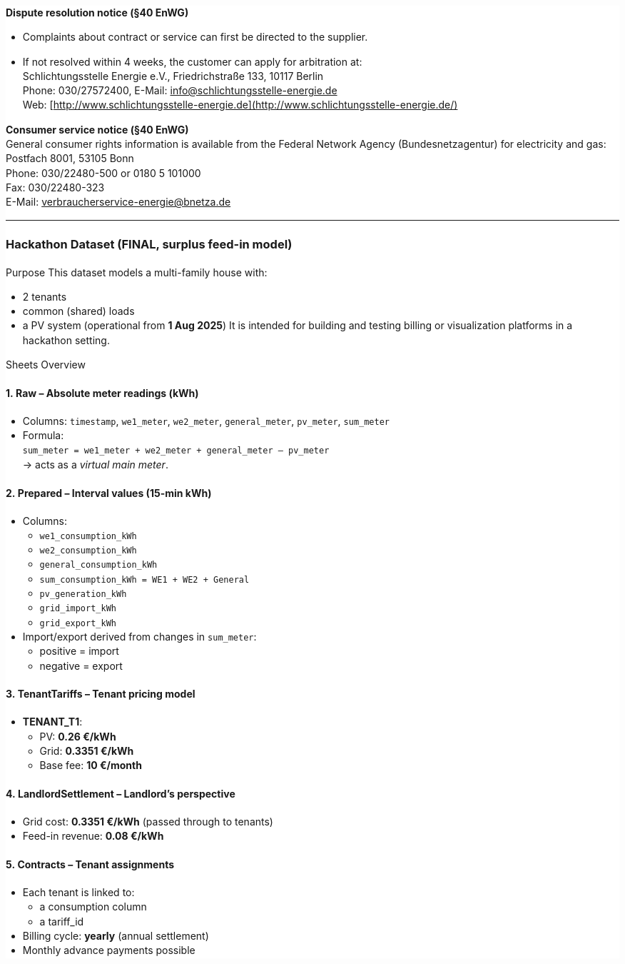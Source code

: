 
**Dispute resolution notice (§40 EnWG)**

- Complaints about contract or service can first be directed to the supplier.
    
- If not resolved within 4 weeks, the customer can apply for arbitration at:  
    Schlichtungsstelle Energie e.V., Friedrichstraße 133, 10117 Berlin  
    Phone: 030/27572400, E-Mail: [info@schlichtungsstelle-energie.de](mailto:info@schlichtungsstelle-energie.de)  
    Web: [http://www.schlichtungsstelle-energie.de](http://www.schlichtungsstelle-energie.de/)
    

**Consumer service notice (§40 EnWG)**  
General consumer rights information is available from the Federal Network Agency (Bundesnetzagentur) for electricity and gas:  
Postfach 8001, 53105 Bonn  
Phone: 030/22480-500 or 0180 5 101000  
Fax: 030/22480-323  
E-Mail: [verbraucherservice-energie@bnetza.de](mailto:verbraucherservice-energie@bnetza.de)

---

### Hackathon Dataset (FINAL, surplus feed-in model)

Purpose
This dataset models a multi-family house with:
- 2 tenants
- common (shared) loads
- a PV system (operational from **1 Aug 2025**)
It is intended for building and testing billing or visualization platforms in a hackathon setting.

Sheets Overview
#### 1. **Raw** – Absolute meter readings (kWh)

- Columns: `timestamp`, `we1_meter`, `we2_meter`, `general_meter`, `pv_meter`, `sum_meter`
- Formula:  
    `sum_meter = we1_meter + we2_meter + general_meter – pv_meter`  
    → acts as a _virtual main meter_.
#### 2. **Prepared** – Interval values (15-min kWh)

- Columns:
    - `we1_consumption_kWh`
    - `we2_consumption_kWh`
    - `general_consumption_kWh`
    - `sum_consumption_kWh = WE1 + WE2 + General`
    - `pv_generation_kWh`
    - `grid_import_kWh`
    - `grid_export_kWh`
- Import/export derived from changes in `sum_meter`:
    - positive = import
    - negative = export
#### 3. **TenantTariffs** – Tenant pricing model
- **TENANT_T1**:
    - PV: **0.26 €/kWh**
    - Grid: **0.3351 €/kWh**
    - Base fee: **10 €/month**
#### 4. **LandlordSettlement** – Landlord’s perspective
- Grid cost: **0.3351 €/kWh** (passed through to tenants)
- Feed-in revenue: **0.08 €/kWh**
#### 5. **Contracts** – Tenant assignments
- Each tenant is linked to:
    - a consumption column
    - a tariff_id
- Billing cycle: **yearly** (annual settlement)
- Monthly advance payments possible
